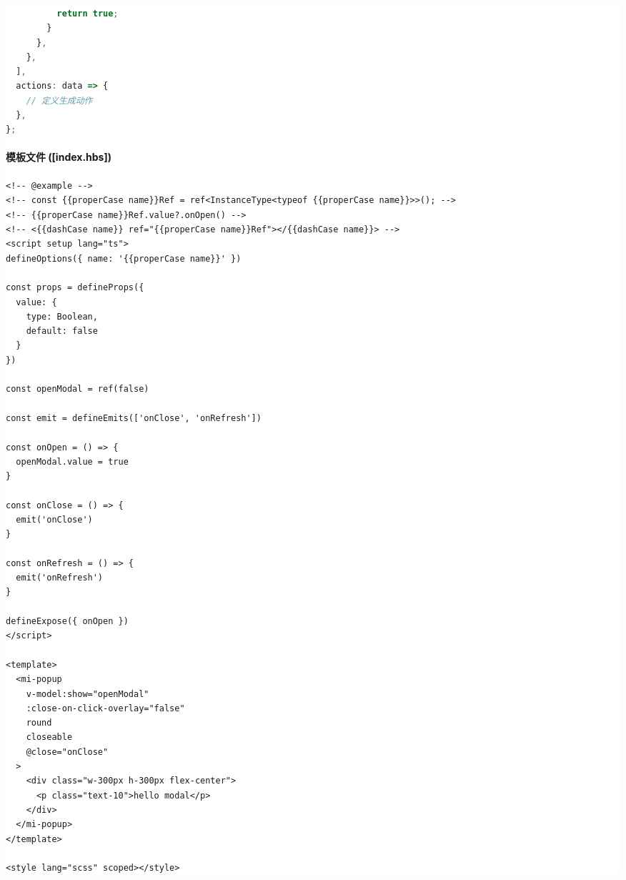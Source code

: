 ```js
          return true;
        }
      },
    },
  ],
  actions: data => {
    // 定义生成动作
  },
};
```

#### 模板文件 ([index.hbs])

```
<!-- @example -->
<!-- const {{properCase name}}Ref = ref<InstanceType<typeof {{properCase name}}>>(); -->
<!-- {{properCase name}}Ref.value?.onOpen() -->
<!-- <{{dashCase name}} ref="{{properCase name}}Ref"></{{dashCase name}}> -->
<script setup lang="ts">
defineOptions({ name: '{{properCase name}}' })

const props = defineProps({
  value: {
    type: Boolean,
    default: false
  }
})

const openModal = ref(false)

const emit = defineEmits(['onClose', 'onRefresh'])

const onOpen = () => {
  openModal.value = true
}

const onClose = () => {
  emit('onClose')
}

const onRefresh = () => {
  emit('onRefresh')
}

defineExpose({ onOpen })
</script>

<template>
  <mi-popup
    v-model:show="openModal"
    :close-on-click-overlay="false"
    round
    closeable
    @close="onClose"
  >
    <div class="w-300px h-300px flex-center">
      <p class="text-10">hello modal</p>
    </div>
  </mi-popup>
</template>

<style lang="scss" scoped></style>
```
